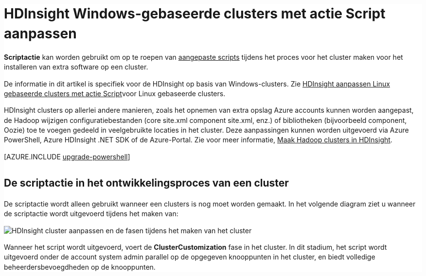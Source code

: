 <properties
    pageTitle="HDInsight Clusters met scriptacties aanpassen | Microsoft Azure"
    description="Informatie over het aanpassen van HDInsight clusters met actie Script."
    services="hdinsight"
    documentationCenter=""
    authors="nitinme"
    manager="jhubbard"
    editor="cgronlun"
    tags="azure-portal"/>

<tags
    ms.service="hdinsight"
    ms.workload="big-data"
    ms.tgt_pltfrm="na"
    ms.devlang="na"
    ms.topic="article"
    ms.date="10/05/2016"
    ms.author="nitinme"/>

# <a name="customize-windows-based-hdinsight-clusters-using-script-action"></a>HDInsight Windows-gebaseerde clusters met actie Script aanpassen

**Scriptactie** kan worden gebruikt om op te roepen van [aangepaste scripts](hdinsight-hadoop-script-actions.md) tijdens het proces voor het cluster maken voor het installeren van extra software op een cluster.

De informatie in dit artikel is specifiek voor de HDInsight op basis van Windows-clusters. Zie [HDInsight aanpassen Linux gebaseerde clusters met actie Script](hdinsight-hadoop-customize-cluster-linux.md)voor Linux gebaseerde clusters. 

HDInsight clusters op allerlei andere manieren, zoals het opnemen van extra opslag Azure accounts kunnen worden aangepast, de Hadoop wijzigen configuratiebestanden (core site.xml component site.xml, enz.) of bibliotheken (bijvoorbeeld component, Oozie) toe te voegen gedeeld in veelgebruikte locaties in het cluster. Deze aanpassingen kunnen worden uitgevoerd via Azure PowerShell, Azure HDInsight .NET SDK of de Azure-Portal. Zie voor meer informatie, [Maak Hadoop clusters in HDInsight][hdinsight-provision-cluster].

[AZURE.INCLUDE [upgrade-powershell](../../includes/hdinsight-use-latest-powershell-cli-and-dotnet-sdk.md)]

## <a name="script-action-in-the-cluster-creation-process"></a>De scriptactie in het ontwikkelingsproces van een cluster

De scriptactie wordt alleen gebruikt wanneer een clusters is nog moet worden gemaakt. In het volgende diagram ziet u wanneer de scriptactie wordt uitgevoerd tijdens het maken van:

![HDInsight cluster aanpassen en de fasen tijdens het maken van het cluster][img-hdi-cluster-states]

Wanneer het script wordt uitgevoerd, voert de **ClusterCustomization** fase in het cluster. In dit stadium, het script wordt uitgevoerd onder de account system admin parallel op de opgegeven knooppunten in het cluster, en biedt volledige beheerdersbevoegdheden op de knooppunten.


[hdinsight-install-spark]: hdinsight-hadoop-spark-install.md
[hdinsight-install-r]: hdinsight-hadoop-r-scripts.md
[hdinsight-write-script]: hdinsight-hadoop-script-actions.md
[hdinsight-provision-cluster]: hdinsight-provision-clusters.md
[powershell-install-configure]: powershell-install-configure.md
[img-hdi-cluster-states]: ./media/hdinsight-hadoop-customize-cluster/HDI-Cluster-state.png "De fasen tijdens het maken van het cluster"
